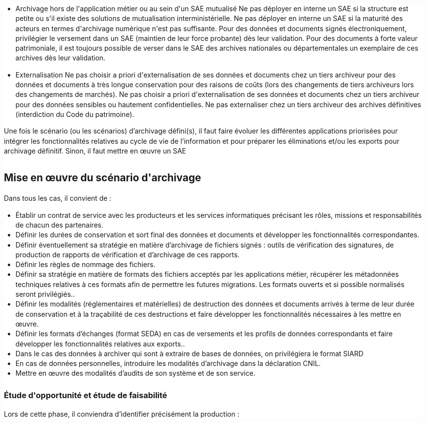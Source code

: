 * Archivage hors de l'application métier ou au sein d'un SAE mutualisé
Ne pas déployer en interne un SAE si la structure est petite ou s'il existe des solutions de mutualisation interministérielle.
Ne pas déployer en interne un SAE si la maturité des acteurs en termes d'archivage numérique n'est pas suffisante.
Pour des données et documents signés électroniquement, privilégier le versement dans un SAE (maintien de leur force probante) dès leur validation.
Pour des documents à forte valeur patrimoniale, il est toujours possible de verser dans le SAE des archives nationales ou départementales un exemplaire de ces archives dès leur validation.

* Externalisation
Ne pas choisir a priori d'externalisation de ses données et documents chez un tiers archiveur pour des données et documents à très longue conservation pour des raisons de coûts (lors des changements de tiers archiveurs lors des changements de marchés).
Ne pas choisir a priori d'externalisation de ses données et documents chez un tiers archiveur pour des données sensibles ou hautement confidentielles.
Ne pas externaliser chez un tiers archiveur des archives définitives (interdiction du Code du patrimoine).

Une fois le scénario (ou les scénarios) d’archivage défini(s), il faut faire
évoluer les différentes applications priorisées pour intégrer les fonctionnalités relatives au cycle de vie de l’information et pour préparer   les éliminations et/ou les exports pour archivage définitif. Sinon, il faut mettre en œuvre un SAE

## Mise en œuvre du scénario d'archivage

Dans tous les cas, il convient de :

* Établir un contrat de service avec les producteurs et les services informatiques précisant les rôles, missions et responsabilités de chacun des partenaires.
* Définir les durées de conservation et sort final des données et documents et développer les fonctionnalités correspondantes.
* Définir éventuellement sa stratégie en matière d’archivage de fichiers signés : outils de vérification des signatures, de production de rapports de vérification et d’archivage de ces rapports.
* Définir les règles de nommage des fichiers.
* Définir sa stratégie en matière de formats des fichiers acceptés par les applications métier, récupérer les métadonnées techniques relatives à ces formats afin de permettre les futures migrations. Les formats ouverts et si possible normalisés seront privilégiés..
* Définir les modalités (réglementaires et matérielles) de destruction des données et documents arrivés à terme de leur durée de conservation et à la traçabilité de ces destructions et faire développer les fonctionnalités nécessaires à les mettre en œuvre.
* Définir les formats d’échanges (format SEDA) en cas de versements et les profils de données correspondants  et faire développer les fonctionnalités relatives aux exports..
* Dans le cas des données à archiver qui sont à extraire de bases de données, on privilégiera le format SIARD
* En cas de données personnelles, introduire les modalités d’archivage dans la déclaration CNIL.
* Mettre en œuvre des modalités d’audits de son système et de son service.


### Étude d'opportunité et étude de faisabilité

Lors de cette phase, il conviendra d’identifier précisément la production :
